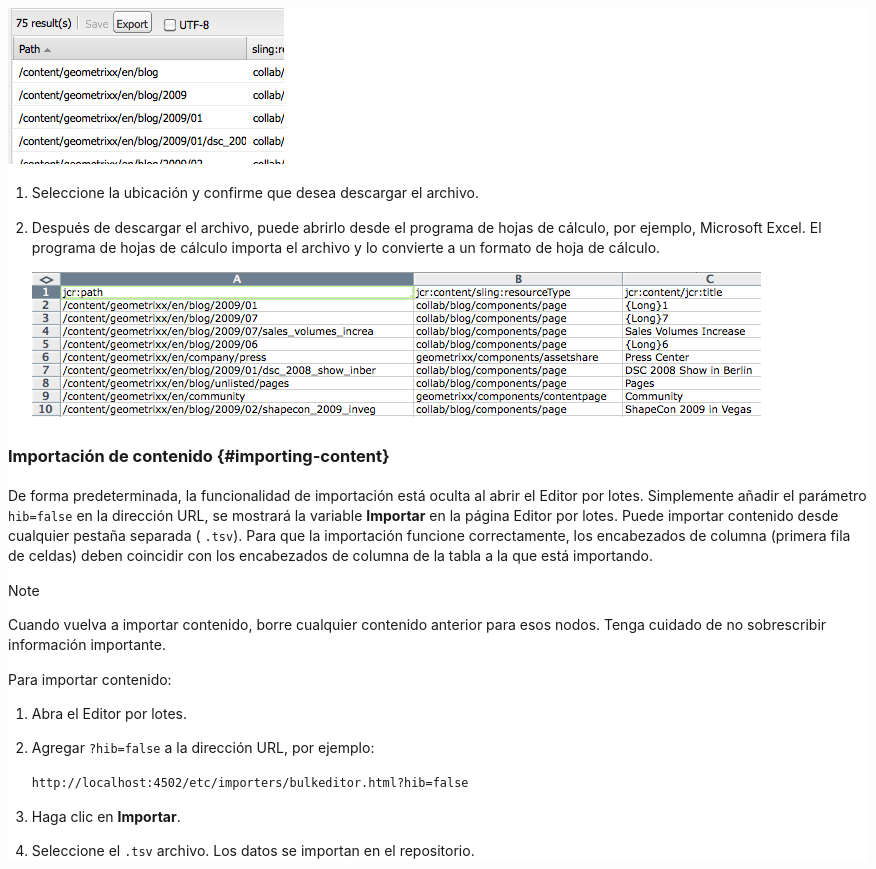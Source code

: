   ![srchrsesultexport](assets/srchrsesultexport.png)

1. Seleccione la ubicación y confirme que desea descargar el archivo.
1. Después de descargar el archivo, puede abrirlo desde el programa de hojas de cálculo, por ejemplo, Microsoft Excel. El programa de hojas de cálculo importa el archivo y lo convierte a un formato de hoja de cálculo.

   ![exportinexcel](assets/exportinexcel.png)

### Importación de contenido {#importing-content}

De forma predeterminada, la funcionalidad de importación está oculta al abrir el Editor por lotes. Simplemente añadir el parámetro `hib=false` en la dirección URL, se mostrará la variable **Importar** en la página Editor por lotes. Puede importar contenido desde cualquier pestaña separada ( `.tsv`). Para que la importación funcione correctamente, los encabezados de columna (primera fila de celdas) deben coincidir con los encabezados de columna de la tabla a la que está importando.

>[!NOTE]
>
>Cuando vuelva a importar contenido, borre cualquier contenido anterior para esos nodos. Tenga cuidado de no sobrescribir información importante.

Para importar contenido:

1. Abra el Editor por lotes.
1. Agregar `?hib=false` a la dirección URL, por ejemplo:

   `http://localhost:4502/etc/importers/bulkeditor.html?hib=false`

1. Haga clic en **Importar**.
1. Seleccione el `.tsv` archivo. Los datos se importan en el repositorio.
